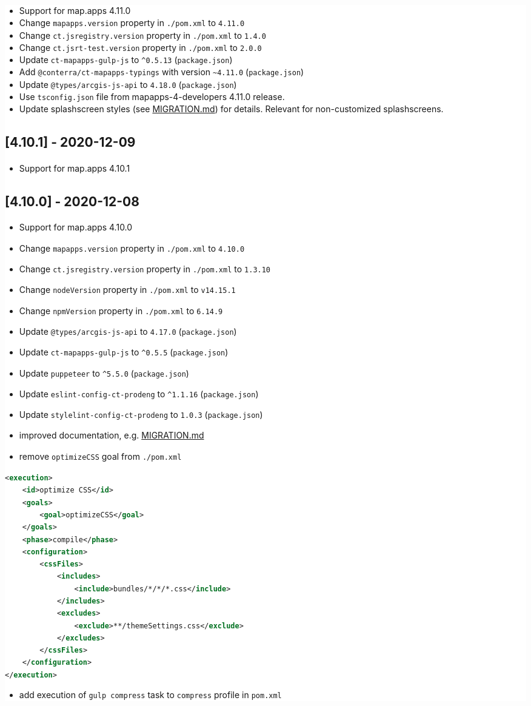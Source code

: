 -   Support for map.apps 4.11.0
-   Change `mapapps.version` property in `./pom.xml` to `4.11.0`
-   Change `ct.jsregistry.version` property in `./pom.xml` to `1.4.0`
-   Change `ct.jsrt-test.version` property in `./pom.xml` to `2.0.0`
-   Update `ct-mapapps-gulp-js` to `^0.5.13` (`package.json`)
-   Add `@conterra/ct-mapapps-typings` with version `~4.11.0` (`package.json`)
-   Update `@types/arcgis-js-api` to `4.18.0` (`package.json`)
-   Use `tsconfig.json` file from mapapps-4-developers 4.11.0 release.
-   Update splashscreen styles (see [MIGRATION.md](./MIGRATION.md)) for details. Relevant for non-customized splashscreens.

## [4.10.1] - 2020-12-09

-   Support for map.apps 4.10.1

## [4.10.0] - 2020-12-08

-   Support for map.apps 4.10.0
-   Change `mapapps.version` property in `./pom.xml` to `4.10.0`
-   Change `ct.jsregistry.version` property in `./pom.xml` to `1.3.10`
-   Change `nodeVersion` property in `./pom.xml` to `v14.15.1`
-   Change `npmVersion` property in `./pom.xml` to `6.14.9`
-   Update `@types/arcgis-js-api` to `4.17.0` (`package.json`)
-   Update `ct-mapapps-gulp-js` to `^0.5.5` (`package.json`)
-   Update `puppeteer` to `^5.5.0` (`package.json`)
-   Update `eslint-config-ct-prodeng` to `^1.1.16` (`package.json`)
-   Update `stylelint-config-ct-prodeng` to `1.0.3` (`package.json`)

-   improved documentation, e.g. [MIGRATION.md](./MIGRATION.md)
-   remove `optimizeCSS` goal from `./pom.xml`

```xml
<execution>
    <id>optimize CSS</id>
    <goals>
        <goal>optimizeCSS</goal>
    </goals>
    <phase>compile</phase>
    <configuration>
        <cssFiles>
            <includes>
                <include>bundles/*/*/*.css</include>
            </includes>
            <excludes>
                <exclude>**/themeSettings.css</exclude>
            </excludes>
        </cssFiles>
    </configuration>
</execution>
```

-   add execution of `gulp compress` task to `compress` profile in `pom.xml`


[unreleased]: https://github.com/conterra/mapapps-4-developers/compare/4.6.0...HEAD
[4.6.1]: https://github.com/conterra/mapapps-4-developers/compare/4.6.0...4.6.1
[4.6.0]: https://github.com/conterra/mapapps-4-developers/compare/4.5.0...4.6.0